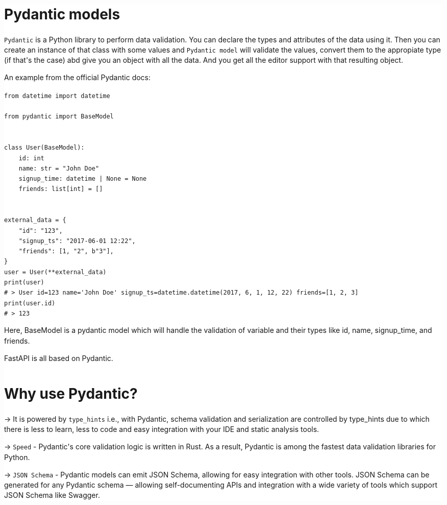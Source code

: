# Pydantic models
`Pydantic` is a Python library to perform data validation.
You can declare the types and attributes of the data using it.
Then you can create an instance of that class with some values and `Pydantic model` will validate
the values, convert them to the appropiate type (if that's the case) abd give you an object
with all the data.
And you get all the editor support with that resulting object.

An example from the official Pydantic docs:
```
from datetime import datetime

from pydantic import BaseModel


class User(BaseModel):
    id: int
    name: str = "John Doe"
    signup_time: datetime | None = None
    friends: list[int] = []


external_data = {
    "id": "123",
    "signup_ts": "2017-06-01 12:22",
    "friends": [1, "2", b"3"],
}
user = User(**external_data)
print(user)
# > User id=123 name='John Doe' signup_ts=datetime.datetime(2017, 6, 1, 12, 22) friends=[1, 2, 3]
print(user.id)
# > 123
```
Here, BaseModel is a pydantic model  which will handle the validation of variable and their types
like id, name, signup_time, and friends.

FastAPI is all based on Pydantic.

# Why use Pydantic?
-> It is powered by `type_hints` i.e., with Pydantic, schema validation and serialization are controlled
by type_hints due to which there is less to learn, less to code and easy integration with your IDE
and static analysis tools.

-> `Speed` - Pydantic's core validation logic is written in Rust. As a result, Pydantic is among the fastest data
validation libraries for Python.

-> `JSON Schema` - Pydantic models can emit JSON Schema, allowing for easy integration with other tools.
JSON Schema can be generated for any Pydantic schema — allowing self-documenting APIs and integration with a wide 
variety of tools which support JSON Schema like Swagger.
